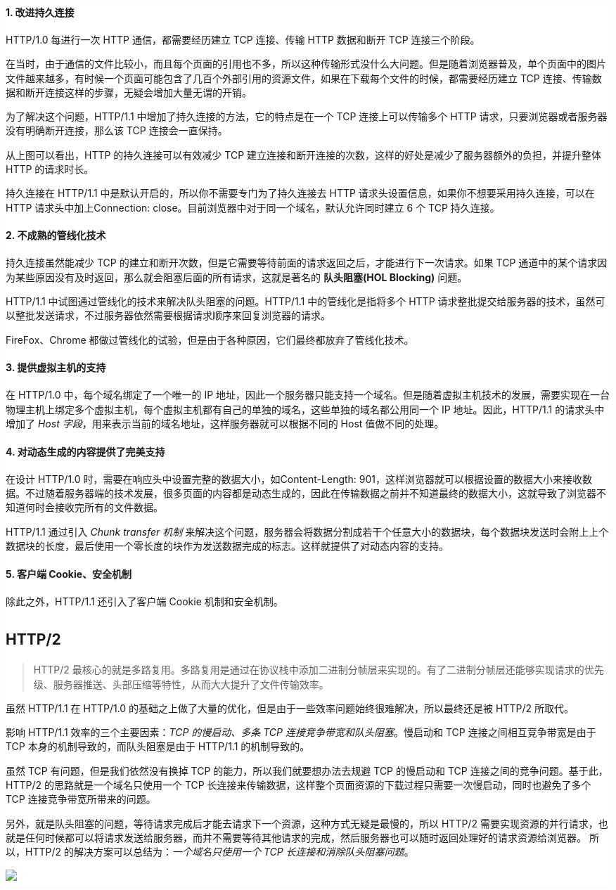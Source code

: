 #### 1. 改进持久连接

HTTP/1.0 每进行一次 HTTP 通信，都需要经历建立 TCP 连接、传输 HTTP 数据和断开 TCP 连接三个阶段。

在当时，由于通信的文件比较小，而且每个页面的引用也不多，所以这种传输形式没什么大问题。但是随着浏览器普及，单个页面中的图片文件越来越多，有时候一个页面可能包含了几百个外部引用的资源文件，如果在下载每个文件的时候，都需要经历建立 TCP 连接、传输数据和断开连接这样的步骤，无疑会增加大量无谓的开销。

为了解决这个问题，HTTP/1.1 中增加了持久连接的方法，它的特点是在一个 TCP 连接上可以传输多个 HTTP 请求，只要浏览器或者服务器没有明确断开连接，那么该 TCP 连接会一直保持。

从上图可以看出，HTTP 的持久连接可以有效减少 TCP 建立连接和断开连接的次数，这样的好处是减少了服务器额外的负担，并提升整体 HTTP 的请求时长。

持久连接在 HTTP/1.1 中是默认开启的，所以你不需要专门为了持久连接去 HTTP 请求头设置信息，如果你不想要采用持久连接，可以在 HTTP 请求头中加上Connection: close。目前浏览器中对于同一个域名，默认允许同时建立 6 个 TCP 持久连接。

#### 2. 不成熟的管线化技术

持久连接虽然能减少 TCP 的建立和断开次数，但是它需要等待前面的请求返回之后，才能进行下一次请求。如果 TCP 通道中的某个请求因为某些原因没有及时返回，那么就会阻塞后面的所有请求，这就是著名的 **队头阻塞(HOL Blocking)** 问题。

HTTP/1.1 中试图通过管线化的技术来解决队头阻塞的问题。HTTP/1.1 中的管线化是指将多个 HTTP 请求整批提交给服务器的技术，虽然可以整批发送请求，不过服务器依然需要根据请求顺序来回复浏览器的请求。

FireFox、Chrome 都做过管线化的试验，但是由于各种原因，它们最终都放弃了管线化技术。

#### 3. 提供虚拟主机的支持

在 HTTP/1.0 中，每个域名绑定了一个唯一的 IP 地址，因此一个服务器只能支持一个域名。但是随着虚拟主机技术的发展，需要实现在一台物理主机上绑定多个虚拟主机，每个虚拟主机都有自己的单独的域名，这些单独的域名都公用同一个 IP 地址。因此，HTTP/1.1 的请求头中增加了 *Host 字段*，用来表示当前的域名地址，这样服务器就可以根据不同的 Host 值做不同的处理。

#### 4. 对动态生成的内容提供了完美支持

在设计 HTTP/1.0 时，需要在响应头中设置完整的数据大小，如Content-Length: 901，这样浏览器就可以根据设置的数据大小来接收数据。不过随着服务器端的技术发展，很多页面的内容都是动态生成的，因此在传输数据之前并不知道最终的数据大小，这就导致了浏览器不知道何时会接收完所有的文件数据。

HTTP/1.1 通过引入 *Chunk transfer 机制* 来解决这个问题，服务器会将数据分割成若干个任意大小的数据块，每个数据块发送时会附上上个数据块的长度，最后使用一个零长度的块作为发送数据完成的标志。这样就提供了对动态内容的支持。

#### 5. 客户端 Cookie、安全机制

除此之外，HTTP/1.1 还引入了客户端 Cookie 机制和安全机制。


## HTTP/2

> HTTP/2 最核心的就是多路复用。多路复用是通过在协议栈中添加二进制分帧层来实现的。有了二进制分帧层还能够实现请求的优先级、服务器推送、头部压缩等特性，从而大大提升了文件传输效率。</p>

虽然 HTTP/1.1 在 HTTP/1.0 的基础之上做了大量的优化，但是由于一些效率问题始终很难解决，所以最终还是被 HTTP/2 所取代。

影响 HTTP/1.1 效率的三个主要因素：*TCP 的慢启动、多条 TCP 连接竞争带宽和队头阻塞*。慢启动和 TCP 连接之间相互竞争带宽是由于 TCP 本身的机制导致的，而队头阻塞是由于 HTTP/1.1 的机制导致的。

虽然 TCP 有问题，但是我们依然没有换掉 TCP 的能力，所以我们就要想办法去规避 TCP 的慢启动和 TCP 连接之间的竞争问题。基于此，HTTP/2 的思路就是一个域名只使用一个 TCP 长连接来传输数据，这样整个页面资源的下载过程只需要一次慢启动，同时也避免了多个 TCP 连接竞争带宽所带来的问题。

另外，就是队头阻塞的问题，等待请求完成后才能去请求下一个资源，这种方式无疑是最慢的，所以 HTTP/2 需要实现资源的并行请求，也就是任何时候都可以将请求发送给服务器，而并不需要等待其他请求的完成，然后服务器也可以随时返回处理好的请求资源给浏览器。
所以，HTTP/2 的解决方案可以总结为：*一个域名只使用一个 TCP 长连接和消除队头阻塞问题*。

![](images/browser/http2-1.png)
